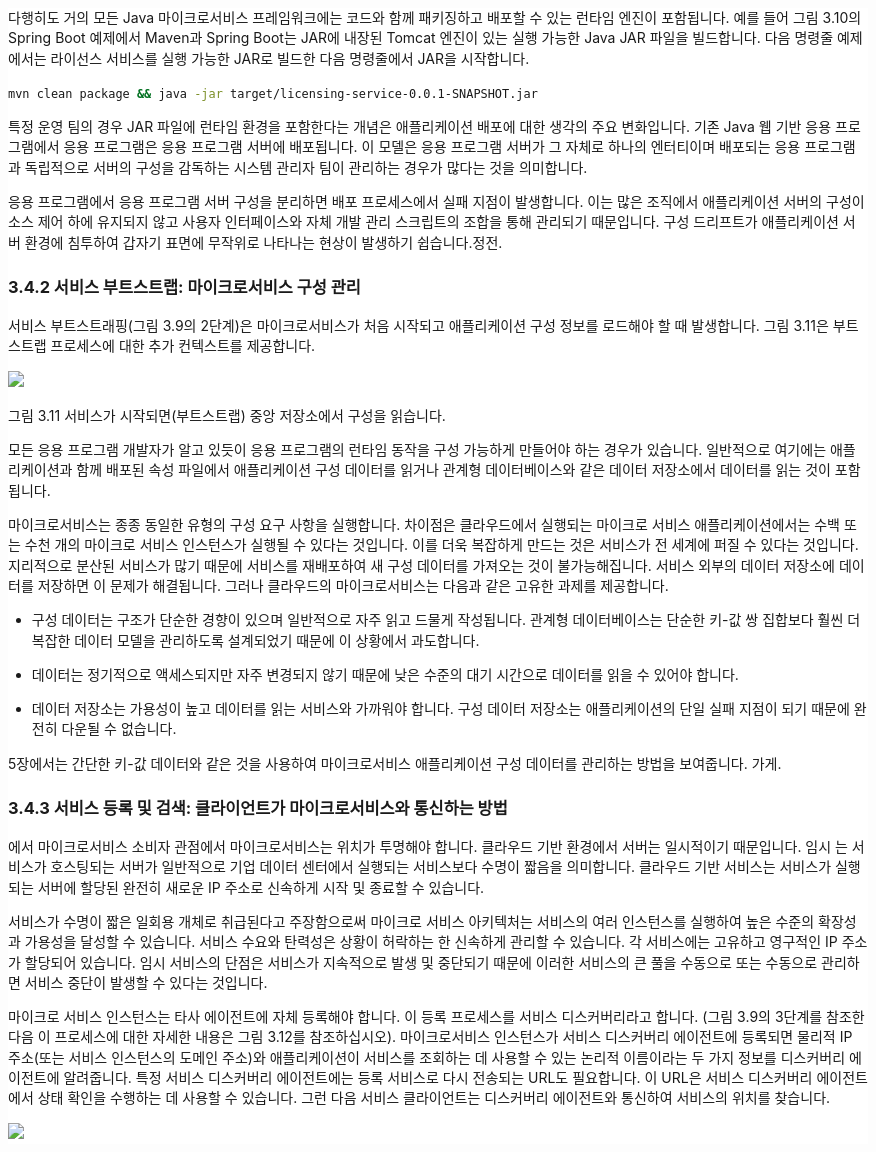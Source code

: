 다행히도 거의 모든 Java 마이크로서비스 프레임워크에는 코드와 함께 패키징하고 배포할 수 있는 런타임 엔진이 포함됩니다. 예를 들어 그림 3.10의 Spring Boot 예제에서 Maven과 Spring Boot는 JAR에 내장된 Tomcat 엔진이 있는 실행 가능한 Java JAR 파일을 빌드합니다. 다음 명령줄 예제에서는 라이선스 서비스를 실행 가능한 JAR로 빌드한 다음 명령줄에서 JAR을 시작합니다.
```sh
mvn clean package && java -jar target/licensing-service-0.0.1-SNAPSHOT.jar
```
특정 운영 팀의 경우 JAR 파일에 런타임 환경을 포함한다는 개념은 애플리케이션 배포에 대한 생각의 주요 변화입니다. 기존 Java 웹 기반 응용 프로그램에서 응용 프로그램은 응용 프로그램 서버에 배포됩니다. 이 모델은 응용 프로그램 서버가 그 자체로 하나의 엔터티이며 배포되는 응용 프로그램과 독립적으로 서버의 구성을 감독하는 시스템 관리자 팀이 관리하는 경우가 많다는 것을 의미합니다.

응용 프로그램에서 응용 프로그램 서버 구성을 분리하면 배포 프로세스에서 실패 지점이 발생합니다. 이는 많은 조직에서 애플리케이션 서버의 구성이 소스 제어 하에 유지되지 않고 사용자 인터페이스와 자체 개발 관리 스크립트의 조합을 통해 관리되기 때문입니다. 구성 드리프트가 애플리케이션 서버 환경에 침투하여 갑자기 표면에 무작위로 나타나는 현상이 발생하기 쉽습니다.정전.

### 3.4.2 서비스 부트스트랩: 마이크로서비스 구성 관리

서비스 부트스트래핑(그림 3.9의 2단계)은 마이크로서비스가 처음 시작되고 애플리케이션 구성 정보를 로드해야 할 때 발생합니다. 그림 3.11은 부트스트랩 프로세스에 대한 추가 컨텍스트를 제공합니다.

![](https://learning.oreilly.com/api/v2/epubs/urn:orm:book:9781617296956/files/OEBPS/Images/CH03_F11_Huaylupo.png)

그림 3.11 서비스가 시작되면(부트스트랩) 중앙 저장소에서 구성을 읽습니다.

모든 응용 프로그램 개발자가 알고 있듯이 응용 프로그램의 런타임 동작을 구성 가능하게 만들어야 하는 경우가 있습니다. 일반적으로 여기에는 애플리케이션과 함께 배포된 속성 파일에서 애플리케이션 구성 데이터를 읽거나 관계형 데이터베이스와 같은 데이터 저장소에서 데이터를 읽는 것이 포함됩니다.

마이크로서비스는 종종 동일한 유형의 구성 요구 사항을 실행합니다. 차이점은 클라우드에서 실행되는 마이크로 서비스 애플리케이션에서는 수백 또는 수천 개의 마이크로 서비스 인스턴스가 실행될 수 있다는 것입니다. 이를 더욱 복잡하게 만드는 것은 서비스가 전 세계에 퍼질 수 있다는 것입니다. 지리적으로 분산된 서비스가 많기 때문에 서비스를 재배포하여 새 구성 데이터를 가져오는 것이 불가능해집니다. 서비스 외부의 데이터 저장소에 데이터를 저장하면 이 문제가 해결됩니다. 그러나 클라우드의 마이크로서비스는 다음과 같은 고유한 과제를 제공합니다.

- 구성 데이터는 구조가 단순한 경향이 있으며 일반적으로 자주 읽고 드물게 작성됩니다. 관계형 데이터베이스는 단순한 키-값 쌍 집합보다 훨씬 더 복잡한 데이터 모델을 관리하도록 설계되었기 때문에 이 상황에서 과도합니다.

- 데이터는 정기적으로 액세스되지만 자주 변경되지 않기 때문에 낮은 수준의 대기 시간으로 데이터를 읽을 수 있어야 합니다.

- 데이터 저장소는 가용성이 높고 데이터를 읽는 서비스와 가까워야 합니다. 구성 데이터 저장소는 애플리케이션의 단일 실패 지점이 되기 때문에 완전히 다운될 수 없습니다.

5장에서는 간단한 키-값 데이터와 같은 것을 사용하여 마이크로서비스 애플리케이션 구성 데이터를 관리하는 방법을 보여줍니다. 가게.

### 3.4.3 서비스 등록 및 검색: 클라이언트가 마이크로서비스와 통신하는 방법

에서 마이크로서비스 소비자 관점에서 마이크로서비스는 위치가 투명해야 합니다. 클라우드 기반 환경에서 서버는 일시적이기 때문입니다. 임시 는 서비스가 호스팅되는 서버가 일반적으로 기업 데이터 센터에서 실행되는 서비스보다 수명이 짧음을 의미합니다. 클라우드 기반 서비스는 서비스가 실행되는 서버에 할당된 완전히 새로운 IP 주소로 신속하게 시작 및 종료할 수 있습니다.

서비스가 수명이 짧은 일회용 개체로 취급된다고 주장함으로써 마이크로 서비스 아키텍처는 서비스의 여러 인스턴스를 실행하여 높은 수준의 확장성과 가용성을 달성할 수 있습니다. 서비스 수요와 탄력성은 상황이 허락하는 한 신속하게 관리할 수 있습니다. 각 서비스에는 고유하고 영구적인 IP 주소가 할당되어 있습니다. 임시 서비스의 단점은 서비스가 지속적으로 발생 및 중단되기 때문에 이러한 서비스의 큰 풀을 수동으로 또는 수동으로 관리하면 서비스 중단이 발생할 수 있다는 것입니다.

마이크로 서비스 인스턴스는 타사 에이전트에 자체 등록해야 합니다. 이 등록 프로세스를 서비스 디스커버리라고 합니다. (그림 3.9의 3단계를 참조한 다음 이 프로세스에 대한 자세한 내용은 그림 3.12를 참조하십시오). 마이크로서비스 인스턴스가 서비스 디스커버리 에이전트에 등록되면 물리적 IP 주소(또는 서비스 인스턴스의 도메인 주소)와 애플리케이션이 서비스를 조회하는 데 사용할 수 있는 논리적 이름이라는 두 가지 정보를 디스커버리 에이전트에 알려줍니다. 특정 서비스 디스커버리 에이전트에는 등록 서비스로 다시 전송되는 URL도 필요합니다. 이 URL은 서비스 디스커버리 에이전트에서 상태 확인을 수행하는 데 사용할 수 있습니다. 그런 다음 서비스 클라이언트는 디스커버리 에이전트와 통신하여 서비스의 위치를 찾습니다.

![](https://learning.oreilly.com/api/v2/epubs/urn:orm:book:9781617296956/files/OEBPS/Images/CH03_F12_Huaylupo.png)
